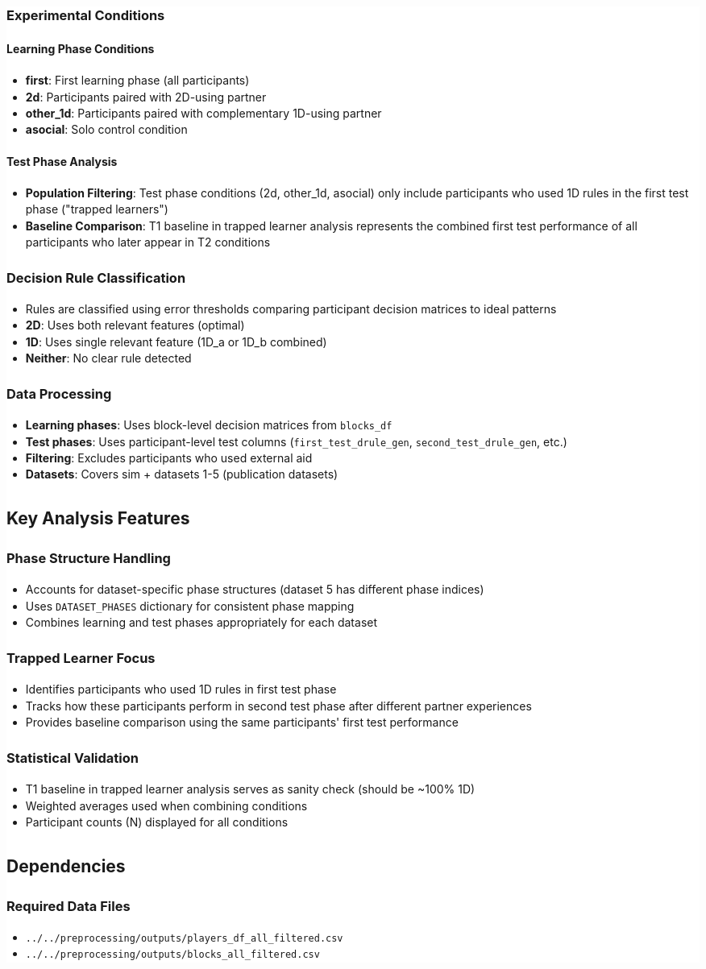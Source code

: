 ### Experimental Conditions

#### Learning Phase Conditions
- **first**: First learning phase (all participants)
- **2d**: Participants paired with 2D-using partner
- **other_1d**: Participants paired with complementary 1D-using partner  
- **asocial**: Solo control condition

#### Test Phase Analysis
- **Population Filtering**: Test phase conditions (2d, other_1d, asocial) only include participants who used 1D rules in the first test phase ("trapped learners")
- **Baseline Comparison**: T1 baseline in trapped learner analysis represents the combined first test performance of all participants who later appear in T2 conditions

### Decision Rule Classification
- Rules are classified using error thresholds comparing participant decision matrices to ideal patterns
- **2D**: Uses both relevant features (optimal)
- **1D**: Uses single relevant feature (1D_a or 1D_b combined)
- **Neither**: No clear rule detected

### Data Processing
- **Learning phases**: Uses block-level decision matrices from `blocks_df`
- **Test phases**: Uses participant-level test columns (`first_test_drule_gen`, `second_test_drule_gen`, etc.)
- **Filtering**: Excludes participants who used external aid
- **Datasets**: Covers sim + datasets 1-5 (publication datasets)

## Key Analysis Features

### Phase Structure Handling
- Accounts for dataset-specific phase structures (dataset 5 has different phase indices)
- Uses `DATASET_PHASES` dictionary for consistent phase mapping
- Combines learning and test phases appropriately for each dataset

### Trapped Learner Focus
- Identifies participants who used 1D rules in first test phase
- Tracks how these participants perform in second test phase after different partner experiences
- Provides baseline comparison using the same participants' first test performance

### Statistical Validation
- T1 baseline in trapped learner analysis serves as sanity check (should be ~100% 1D)
- Weighted averages used when combining conditions
- Participant counts (N) displayed for all conditions

## Dependencies

### Required Data Files
- `../../preprocessing/outputs/players_df_all_filtered.csv`
- `../../preprocessing/outputs/blocks_all_filtered.csv`

